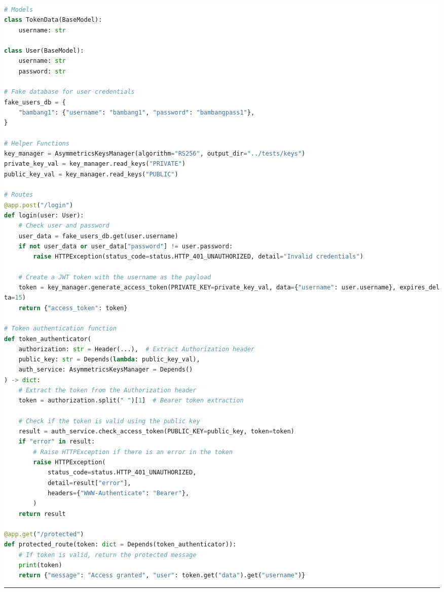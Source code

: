 ```py
# Models
class TokenData(BaseModel):
    username: str

class User(BaseModel):
    username: str
    password: str

# Fake database for user credentials
fake_users_db = {
    "bambang1": {"username": "bambang1", "password": "bambangpass1"},
}

# Helper Functions
key_manager = AsymmetricsKeysManager(algorithm="RS256", output_dir="../tests/keys")
private_key_val = key_manager.read_keys("PRIVATE")
public_key_val = key_manager.read_keys("PUBLIC")

# Routes
@app.post("/login")
def login(user: User):
    # Check user and password
    user_data = fake_users_db.get(user.username)
    if not user_data or user_data["password"] != user.password:
        raise HTTPException(status_code=status.HTTP_401_UNAUTHORIZED, detail="Invalid credentials")
    
    # Create a JWT token with the username as the payload
    token = key_manager.generate_access_token(PRIVATE_KEY=private_key_val, data={"username": user.username}, expires_delta=15)
    return {"access_token": token}

# Token authentication function
def token_authenticator(
    authorization: str = Header(...),  # Extract Authorization header
    public_key: str = Depends(lambda: public_key_val), 
    auth_service: AsymmetricsKeysManager = Depends()
) -> dict:
    # Extract the token from the Authorization header
    token = authorization.split(" ")[1]  # Bearer token extraction
    
    # Check if the token is valid using the public key
    result = auth_service.check_access_token(PUBLIC_KEY=public_key, token=token)
    if "error" in result:
        # Raise HTTPException if there is an error in the token
        raise HTTPException(
            status_code=status.HTTP_401_UNAUTHORIZED,
            detail=result["error"],
            headers={"WWW-Authenticate": "Bearer"},
        )
    return result

@app.get("/protected")
def protected_route(token: dict = Depends(token_authenticator)):
    # If token is valid, return the protected message
    print(token)
    return {"message": "Access granted", "user": token.get("data").get("username")}
```

---